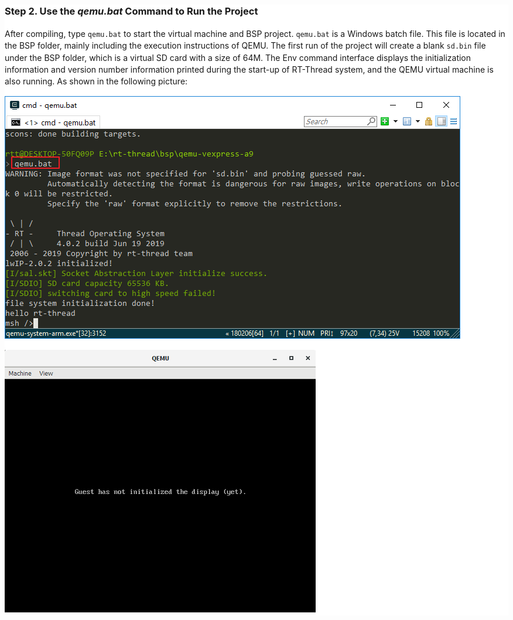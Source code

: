 ### Step 2. Use the *qemu.bat* Command to Run the Project 

After compiling, type `qemu.bat` to start the virtual machine and BSP project. `qemu.bat` is a Windows batch file. This file is located in the BSP folder, mainly including the execution instructions of QEMU. The first run of the project will create a blank `sd.bin` file under the BSP folder, which is a virtual SD card with a size of 64M. The Env command interface displays the initialization information and version number information printed during the start-up of RT-Thread system, and the QEMU virtual machine is also running. As shown in the following picture:

![run the project](figures/qemu.bat.png)

![QEMU virtual machine](figures/qemu.png)
